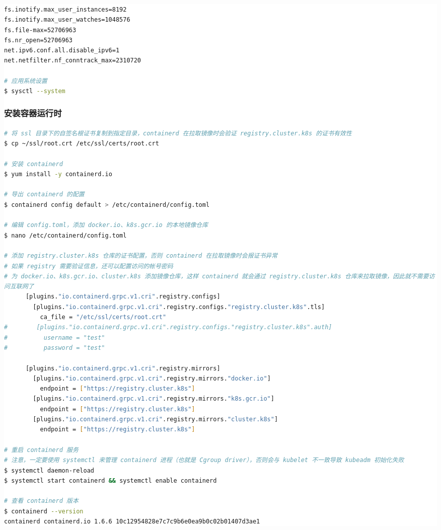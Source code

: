 ```bash
fs.inotify.max_user_instances=8192
fs.inotify.max_user_watches=1048576
fs.file-max=52706963
fs.nr_open=52706963
net.ipv6.conf.all.disable_ipv6=1
net.netfilter.nf_conntrack_max=2310720

# 应用系统设置
$ sysctl --system
```

### 安装容器运行时

```bash
# 将 ssl 目录下的自签名根证书复制到指定目录，containerd 在拉取镜像时会验证 registry.cluster.k8s 的证书有效性
$ cp ~/ssl/root.crt /etc/ssl/certs/root.crt

# 安装 containerd
$ yum install -y containerd.io

# 导出 containerd 的配置
$ containerd config default > /etc/containerd/config.toml

# 编辑 config.toml，添加 docker.io、k8s.gcr.io 的本地镜像仓库
$ nano /etc/containerd/config.toml

# 添加 registry.cluster.k8s 仓库的证书配置，否则 containerd 在拉取镜像时会报证书异常
# 如果 registry 需要验证信息，还可以配置访问的帐号密码
# 为 docker.io、k8s.gcr.io、cluster.k8s 添加镜像仓库，这样 containerd 就会通过 registry.cluster.k8s 仓库来拉取镜像，因此就不需要访问互联网了
      [plugins."io.containerd.grpc.v1.cri".registry.configs]
        [plugins."io.containerd.grpc.v1.cri".registry.configs."registry.cluster.k8s".tls]
          ca_file = "/etc/ssl/certs/root.crt"
#        [plugins."io.containerd.grpc.v1.cri".registry.configs."registry.cluster.k8s".auth]
#          username = "test"
#          password = "test"

      [plugins."io.containerd.grpc.v1.cri".registry.mirrors]
        [plugins."io.containerd.grpc.v1.cri".registry.mirrors."docker.io"]
          endpoint = ["https://registry.cluster.k8s"]
        [plugins."io.containerd.grpc.v1.cri".registry.mirrors."k8s.gcr.io"]
          endpoint = ["https://registry.cluster.k8s"]
        [plugins."io.containerd.grpc.v1.cri".registry.mirrors."cluster.k8s"]
          endpoint = ["https://registry.cluster.k8s"]

# 重启 containerd 服务
# 注意，一定要使用 systemctl 来管理 containerd 进程（也就是 Cgroup driver），否则会与 kubelet 不一致导致 kubeadm 初始化失败
$ systemctl daemon-reload
$ systemctl start containerd && systemctl enable containerd

# 查看 containerd 版本
$ containerd --version
containerd containerd.io 1.6.6 10c12954828e7c7c9b6e0ea9b0c02b01407d3ae1
```
